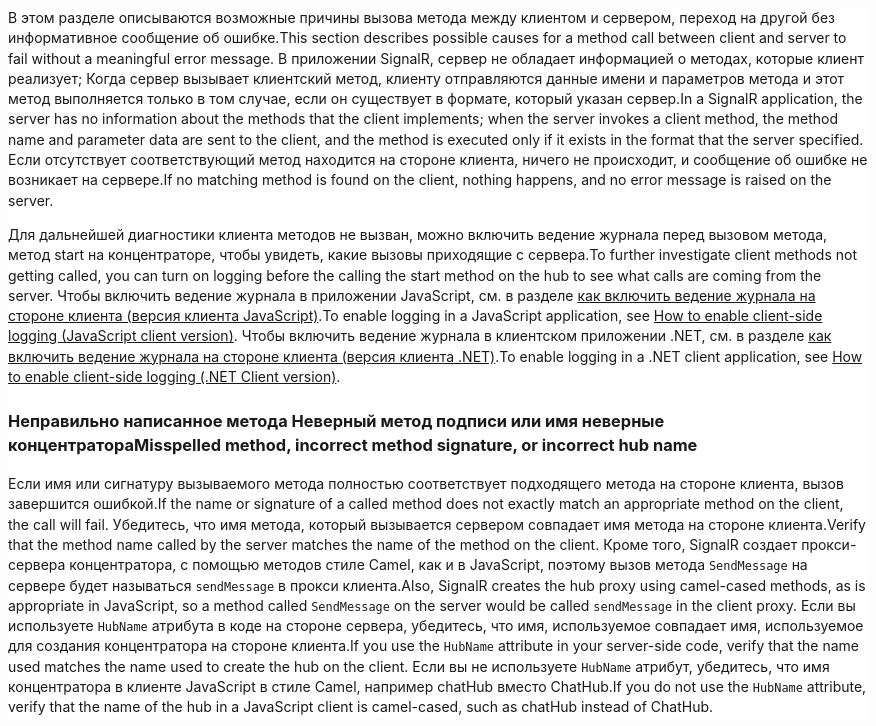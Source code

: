 <span data-ttu-id="ab3b0-114">В этом разделе описываются возможные причины вызова метода между клиентом и сервером, переход на другой без информативное сообщение об ошибке.</span><span class="sxs-lookup"><span data-stu-id="ab3b0-114">This section describes possible causes for a method call between client and server to fail without a meaningful error message.</span></span> <span data-ttu-id="ab3b0-115">В приложении SignalR, сервер не обладает информацией о методах, которые клиент реализует; Когда сервер вызывает клиентский метод, клиенту отправляются данные имени и параметров метода и этот метод выполняется только в том случае, если он существует в формате, который указан сервер.</span><span class="sxs-lookup"><span data-stu-id="ab3b0-115">In a SignalR application, the server has no information about the methods that the client implements; when the server invokes a client method, the method name and parameter data are sent to the client, and the method is executed only if it exists in the format that the server specified.</span></span> <span data-ttu-id="ab3b0-116">Если отсутствует соответствующий метод находится на стороне клиента, ничего не происходит, и сообщение об ошибке не возникает на сервере.</span><span class="sxs-lookup"><span data-stu-id="ab3b0-116">If no matching method is found on the client, nothing happens, and no error message is raised on the server.</span></span>

<span data-ttu-id="ab3b0-117">Для дальнейшей диагностики клиента методов не вызван, можно включить ведение журнала перед вызовом метода, метод start на концентраторе, чтобы увидеть, какие вызовы приходящие с сервера.</span><span class="sxs-lookup"><span data-stu-id="ab3b0-117">To further investigate client methods not getting called, you can turn on logging before the calling the start method on the hub to see what calls are coming from the server.</span></span> <span data-ttu-id="ab3b0-118">Чтобы включить ведение журнала в приложении JavaScript, см. в разделе [как включить ведение журнала на стороне клиента (версия клиента JavaScript)](../guide-to-the-api/hubs-api-guide-javascript-client.md#logging).</span><span class="sxs-lookup"><span data-stu-id="ab3b0-118">To enable logging in a JavaScript application, see [How to enable client-side logging (JavaScript client version)](../guide-to-the-api/hubs-api-guide-javascript-client.md#logging).</span></span> <span data-ttu-id="ab3b0-119">Чтобы включить ведение журнала в клиентском приложении .NET, см. в разделе [как включить ведение журнала на стороне клиента (версия клиента .NET)](../guide-to-the-api/hubs-api-guide-net-client.md#logging).</span><span class="sxs-lookup"><span data-stu-id="ab3b0-119">To enable logging in a .NET client application, see [How to enable client-side logging (.NET Client version)](../guide-to-the-api/hubs-api-guide-net-client.md#logging).</span></span>

### <a name="misspelled-method-incorrect-method-signature-or-incorrect-hub-name"></a><span data-ttu-id="ab3b0-120">Неправильно написанное метода Неверный метод подписи или имя неверные концентратора</span><span class="sxs-lookup"><span data-stu-id="ab3b0-120">Misspelled method, incorrect method signature, or incorrect hub name</span></span>

<span data-ttu-id="ab3b0-121">Если имя или сигнатуру вызываемого метода полностью соответствует подходящего метода на стороне клиента, вызов завершится ошибкой.</span><span class="sxs-lookup"><span data-stu-id="ab3b0-121">If the name or signature of a called method does not exactly match an appropriate method on the client, the call will fail.</span></span> <span data-ttu-id="ab3b0-122">Убедитесь, что имя метода, который вызывается сервером совпадает имя метода на стороне клиента.</span><span class="sxs-lookup"><span data-stu-id="ab3b0-122">Verify that the method name called by the server matches the name of the method on the client.</span></span> <span data-ttu-id="ab3b0-123">Кроме того, SignalR создает прокси-сервера концентратора, с помощью методов стиле Camel, как и в JavaScript, поэтому вызов метода `SendMessage` на сервере будет называться `sendMessage` в прокси клиента.</span><span class="sxs-lookup"><span data-stu-id="ab3b0-123">Also, SignalR creates the hub proxy using camel-cased methods, as is appropriate in JavaScript, so a method called `SendMessage` on the server would be called `sendMessage` in the client proxy.</span></span> <span data-ttu-id="ab3b0-124">Если вы используете `HubName` атрибута в коде на стороне сервера, убедитесь, что имя, используемое совпадает имя, используемое для создания концентратора на стороне клиента.</span><span class="sxs-lookup"><span data-stu-id="ab3b0-124">If you use the `HubName` attribute in your server-side code, verify that the name used matches the name used to create the hub on the client.</span></span> <span data-ttu-id="ab3b0-125">Если вы не используете `HubName` атрибут, убедитесь, что имя концентратора в клиенте JavaScript в стиле Camel, например chatHub вместо ChatHub.</span><span class="sxs-lookup"><span data-stu-id="ab3b0-125">If you do not use the `HubName` attribute, verify that the name of the hub in a JavaScript client is camel-cased, such as chatHub instead of ChatHub.</span></span>
